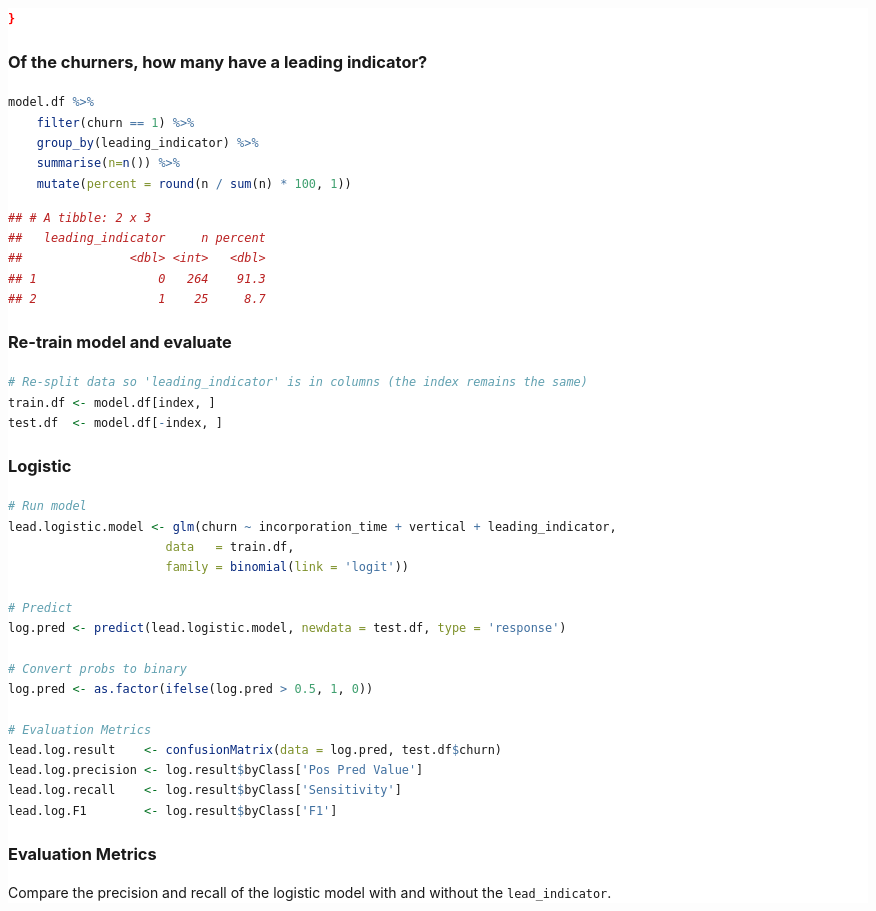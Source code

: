 ```r
}
```

### Of the churners, how many have a leading indicator?

```r
model.df %>%
    filter(churn == 1) %>%
    group_by(leading_indicator) %>%
    summarise(n=n()) %>%
    mutate(percent = round(n / sum(n) * 100, 1))
```

```r
## # A tibble: 2 x 3
##   leading_indicator     n percent
##               <dbl> <int>   <dbl>
## 1                 0   264    91.3
## 2                 1    25     8.7
```

### Re-train model and evaluate

```r
# Re-split data so 'leading_indicator' is in columns (the index remains the same)
train.df <- model.df[index, ]
test.df  <- model.df[-index, ]
```

### Logistic

```r
# Run model
lead.logistic.model <- glm(churn ~ incorporation_time + vertical + leading_indicator,
                      data   = train.df,
                      family = binomial(link = 'logit'))

# Predict
log.pred <- predict(lead.logistic.model, newdata = test.df, type = 'response')

# Convert probs to binary
log.pred <- as.factor(ifelse(log.pred > 0.5, 1, 0))

# Evaluation Metrics
lead.log.result    <- confusionMatrix(data = log.pred, test.df$churn)
lead.log.precision <- log.result$byClass['Pos Pred Value']
lead.log.recall    <- log.result$byClass['Sensitivity']
lead.log.F1        <- log.result$byClass['F1']
```

### Evaluation Metrics

Compare the precision and recall of the logistic model with and without the `lead_indicator`.
